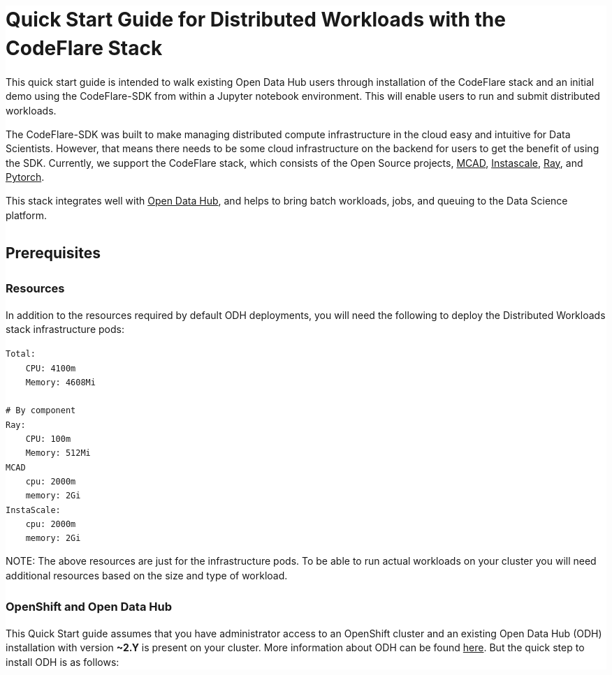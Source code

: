# Quick Start Guide for Distributed Workloads with the CodeFlare Stack

This quick start guide is intended to walk existing Open Data Hub users through installation of the CodeFlare stack and an initial demo using the CodeFlare-SDK from within a Jupyter notebook environment. This will enable users to run and submit distributed workloads.  

The CodeFlare-SDK was built to make managing distributed compute infrastructure in the cloud easy and intuitive for Data Scientists. However, that means there needs to be some cloud infrastructure on the backend for users to get the benefit of using the SDK. Currently, we support the CodeFlare stack, which consists of the Open Source projects, [MCAD](https://github.com/project-codeflare/multi-cluster-app-dispatcher), [Instascale](https://github.com/project-codeflare/instascale), [Ray](https://www.ray.io/), and [Pytorch](https://pytorch.org/).

This stack integrates well with [Open Data Hub](https://opendatahub.io/), and helps to bring batch workloads, jobs, and queuing to the Data Science platform.

## Prerequisites

### Resources

In addition to the resources required by default ODH deployments, you will need the following to deploy the Distributed
Workloads stack infrastructure pods:

```text
Total:
    CPU: 4100m
    Memory: 4608Mi

# By component
Ray:
    CPU: 100m
    Memory: 512Mi
MCAD
    cpu: 2000m
    memory: 2Gi
InstaScale:
    cpu: 2000m
    memory: 2Gi
```

NOTE: The above resources are just for the infrastructure pods. To be able to run actual workloads on your cluster you
will need additional resources based on the size and type of workload.

### OpenShift and Open Data Hub

This Quick Start guide assumes that you have administrator access to an OpenShift cluster and an existing Open Data Hub (ODH) installation with version **~2.Y** is present on your cluster. More information about ODH can be found  [here](https://opendatahub.io/docs/quick-installation/). But the quick step to install ODH is as follows:
